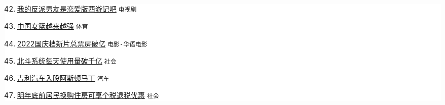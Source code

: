 42. [我的反派男友是恋爱版西游记吧](https://m.weibo.cn/search?containerid=100103type%3D1%26t%3D10%26q%3D%23%E6%88%91%E7%9A%84%E5%8F%8D%E6%B4%BE%E7%94%B7%E5%8F%8B%E6%98%AF%E6%81%8B%E7%88%B1%E7%89%88%E8%A5%BF%E6%B8%B8%E8%AE%B0%E5%90%A7%23&stream_entry_id=31&isnewpage=1&extparam=seat%3D1%26flag%3D1%26c_type%3D31%26cate%3D0%26filter_type%3Drealtimehot%26q%3D%2523%25E6%2588%2591%25E7%259A%2584%25E5%258F%258D%25E6%25B4%25BE%25E7%2594%25B7%25E5%258F%258B%25E6%2598%25AF%25E6%2581%258B%25E7%2588%25B1%25E7%2589%2588%25E8%25A5%25BF%25E6%25B8%25B8%25E8%25AE%25B0%25E5%2590%25A7%2523%26dgr%3D0%26realpos%3D39%26band_rank%3D39%26pos%3D40%26lcate%3D5001%26display_time%3D1664539545%26pre_seqid%3D166453954589701329109&luicode=10000011&lfid=106003type%3D25%26t%3D3%26disable_hot%3D1%26filter_type%3Drealtimehot) `电视剧` 

43. [中国女篮越来越强](https://m.weibo.cn/search?containerid=100103type%3D1%26t%3D10%26q%3D%23%E4%B8%AD%E5%9B%BD%E5%A5%B3%E7%AF%AE%E8%B6%8A%E6%9D%A5%E8%B6%8A%E5%BC%BA%23&stream_entry_id=31&isnewpage=1&extparam=seat%3D1%26flag%3D1%26c_type%3D31%26cate%3D0%26filter_type%3Drealtimehot%26q%3D%2523%25E4%25B8%25AD%25E5%259B%25BD%25E5%25A5%25B3%25E7%25AF%25AE%25E8%25B6%258A%25E6%259D%25A5%25E8%25B6%258A%25E5%25BC%25BA%2523%26dgr%3D0%26realpos%3D40%26band_rank%3D40%26pos%3D41%26lcate%3D5001%26display_time%3D1664539545%26pre_seqid%3D166453954589701329109&luicode=10000011&lfid=106003type%3D25%26t%3D3%26disable_hot%3D1%26filter_type%3Drealtimehot) `体育` 

44. [2022国庆档新片总票房破亿](https://m.weibo.cn/search?containerid=100103type%3D1%26t%3D10%26q%3D%232022%E5%9B%BD%E5%BA%86%E6%A1%A3%E6%96%B0%E7%89%87%E6%80%BB%E7%A5%A8%E6%88%BF%E7%A0%B4%E4%BA%BF%23&stream_entry_id=31&isnewpage=1&extparam=seat%3D1%26flag%3D1%26c_type%3D31%26cate%3D0%26filter_type%3Drealtimehot%26q%3D%25232022%25E5%259B%25BD%25E5%25BA%2586%25E6%25A1%25A3%25E6%2596%25B0%25E7%2589%2587%25E6%2580%25BB%25E7%25A5%25A8%25E6%2588%25BF%25E7%25A0%25B4%25E4%25BA%25BF%2523%26dgr%3D0%26realpos%3D41%26band_rank%3D41%26pos%3D42%26lcate%3D5001%26display_time%3D1664539545%26pre_seqid%3D166453954589701329109&luicode=10000011&lfid=106003type%3D25%26t%3D3%26disable_hot%3D1%26filter_type%3Drealtimehot) `电影-华语电影` 

45. [北斗系统每天使用量破千亿](https://m.weibo.cn/search?containerid=100103type%3D1%26t%3D10%26q%3D%23%E5%8C%97%E6%96%97%E7%B3%BB%E7%BB%9F%E6%AF%8F%E5%A4%A9%E4%BD%BF%E7%94%A8%E9%87%8F%E7%A0%B4%E5%8D%83%E4%BA%BF%23&stream_entry_id=31&isnewpage=1&extparam=seat%3D1%26flag%3D0%26c_type%3D31%26cate%3D0%26filter_type%3Drealtimehot%26q%3D%2523%25E5%258C%2597%25E6%2596%2597%25E7%25B3%25BB%25E7%25BB%259F%25E6%25AF%258F%25E5%25A4%25A9%25E4%25BD%25BF%25E7%2594%25A8%25E9%2587%258F%25E7%25A0%25B4%25E5%258D%2583%25E4%25BA%25BF%2523%26dgr%3D0%26realpos%3D42%26band_rank%3D42%26pos%3D43%26lcate%3D5001%26display_time%3D1664539545%26pre_seqid%3D166453954589701329109&luicode=10000011&lfid=106003type%3D25%26t%3D3%26disable_hot%3D1%26filter_type%3Drealtimehot) `社会` 

46. [吉利汽车入股阿斯顿马丁](https://m.weibo.cn/search?containerid=100103type%3D1%26t%3D10%26q%3D%23%E5%90%89%E5%88%A9%E6%B1%BD%E8%BD%A6%E5%85%A5%E8%82%A1%E9%98%BF%E6%96%AF%E9%A1%BF%E9%A9%AC%E4%B8%81%23&stream_entry_id=31&isnewpage=1&extparam=seat%3D1%26flag%3D0%26c_type%3D31%26cate%3D0%26filter_type%3Drealtimehot%26q%3D%2523%25E5%2590%2589%25E5%2588%25A9%25E6%25B1%25BD%25E8%25BD%25A6%25E5%2585%25A5%25E8%2582%25A1%25E9%2598%25BF%25E6%2596%25AF%25E9%25A1%25BF%25E9%25A9%25AC%25E4%25B8%2581%2523%26dgr%3D0%26realpos%3D43%26band_rank%3D43%26pos%3D44%26lcate%3D5001%26display_time%3D1664539545%26pre_seqid%3D166453954589701329109&luicode=10000011&lfid=106003type%3D25%26t%3D3%26disable_hot%3D1%26filter_type%3Drealtimehot) `汽车` 

47. [明年底前居民换购住房可享个税退税优惠](https://m.weibo.cn/search?containerid=100103type%3D1%26t%3D10%26q%3D%23%E6%98%8E%E5%B9%B4%E5%BA%95%E5%89%8D%E5%B1%85%E6%B0%91%E6%8D%A2%E8%B4%AD%E4%BD%8F%E6%88%BF%E5%8F%AF%E4%BA%AB%E4%B8%AA%E7%A8%8E%E9%80%80%E7%A8%8E%E4%BC%98%E6%83%A0%23&stream_entry_id=31&isnewpage=1&extparam=seat%3D1%26flag%3D0%26c_type%3D31%26cate%3D0%26filter_type%3Drealtimehot%26q%3D%2523%25E6%2598%258E%25E5%25B9%25B4%25E5%25BA%2595%25E5%2589%258D%25E5%25B1%2585%25E6%25B0%2591%25E6%258D%25A2%25E8%25B4%25AD%25E4%25BD%258F%25E6%2588%25BF%25E5%258F%25AF%25E4%25BA%25AB%25E4%25B8%25AA%25E7%25A8%258E%25E9%2580%2580%25E7%25A8%258E%25E4%25BC%2598%25E6%2583%25A0%2523%26dgr%3D0%26realpos%3D44%26band_rank%3D44%26pos%3D45%26lcate%3D5001%26display_time%3D1664539545%26pre_seqid%3D166453954589701329109&luicode=10000011&lfid=106003type%3D25%26t%3D3%26disable_hot%3D1%26filter_type%3Drealtimehot) `社会` 
